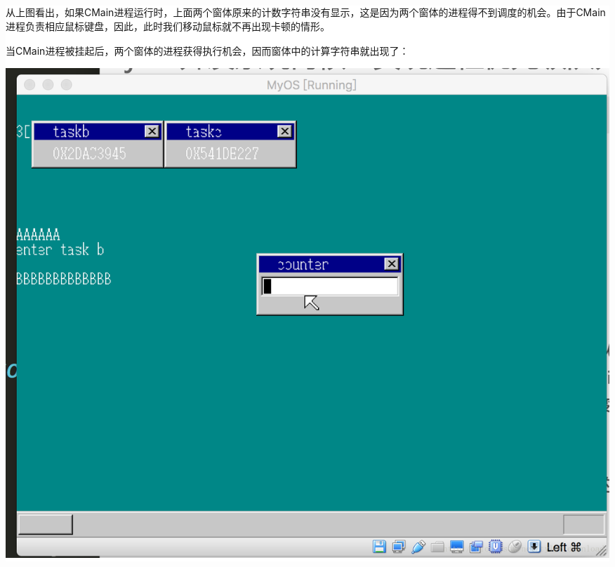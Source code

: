 

从上图看出，如果CMain进程运行时，上面两个窗体原来的计数字符串没有显示，这是因为两个窗体的进程得不到调度的机会。由于CMain进程负责相应鼠标键盘，因此，此时我们移动鼠标就不再出现卡顿的情形。

当CMain进程被挂起后，两个窗体的进程获得执行机会，因而窗体中的计算字符串就出现了：

![](img/20170119110246448.png)

